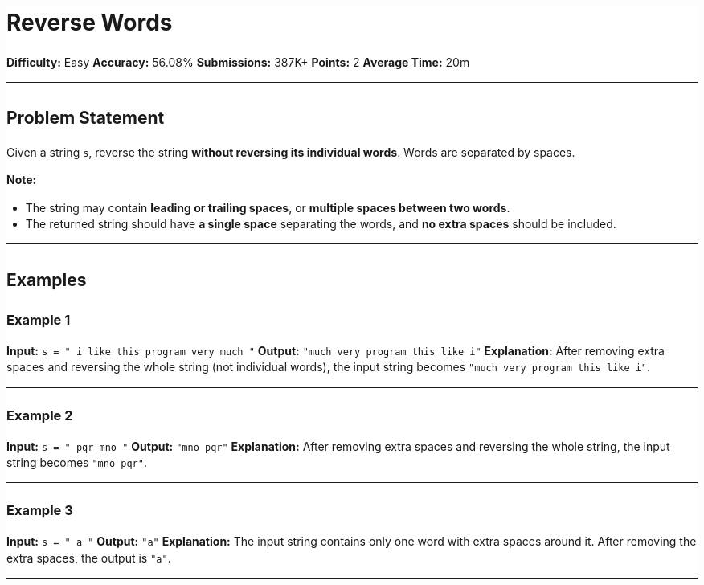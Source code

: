 # Reverse Words

**Difficulty:** Easy
**Accuracy:** 56.08%
**Submissions:** 387K+
**Points:** 2
**Average Time:** 20m

---

## Problem Statement

Given a string `s`, reverse the string **without reversing its individual words**. Words are separated by spaces.

**Note:**

* The string may contain **leading or trailing spaces**, or **multiple spaces between two words**.
* The returned string should have **a single space** separating the words, and **no extra spaces** should be included.

---

## Examples

### Example 1

**Input:** `s = " i like this program very much "`
**Output:** `"much very program this like i"`
**Explanation:** After removing extra spaces and reversing the whole string (not individual words), the input string becomes `"much very program this like i"`.

---

### Example 2

**Input:** `s = " pqr mno "`
**Output:** `"mno pqr"`
**Explanation:** After removing extra spaces and reversing the whole string, the input string becomes `"mno pqr"`.

---

### Example 3

**Input:** `s = " a "`
**Output:** `"a"`
**Explanation:** The input string contains only one word with extra spaces around it. After removing the extra spaces, the output is `"a"`.

---
